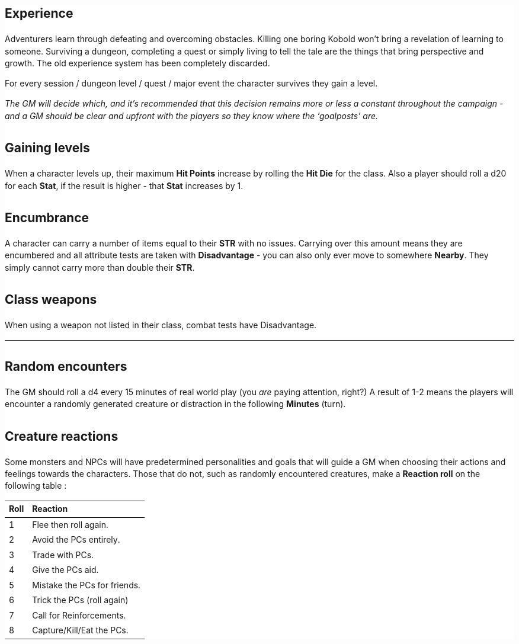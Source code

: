 ## Experience

Adventurers learn through defeating and overcoming obstacles. Killing one boring Kobold won’t bring a revelation of learning to someone. Surviving a dungeon, completing a quest or simply living to tell the tale are the things that bring perspective and growth. The old experience system has been completely discarded.

For every session / dungeon level / quest / major event the character survives they gain a level.

*The GM will decide which, and it’s recommended that this decision remains more or less a constant throughout the campaign - and a GM should be clear and upfront with the players so they know where the ‘goalposts’ are.*

## Gaining levels

When a character levels up, their maximum **Hit Points** increase by rolling the **Hit Die** for the class. Also a player should roll a d20 for each **Stat**, if the result is higher - that **Stat** increases by 1.

## Encumbrance

A character can carry a number of items equal to their **STR** with no issues. Carrying over this amount means they are encumbered and all attribute tests are taken with **Disadvantage** - you can also only ever move to somewhere **Nearby**. They simply cannot carry more than double their **STR**.

## Class weapons

When using a weapon not listed in their class, combat tests have Disadvantage.

----

## Random encounters

The GM should roll a d4 every 15 minutes of real world play (you *are* paying attention, right?) A result of 1-2 means the players will encounter a randomly generated creature or distraction in the following **Minutes** (turn).

## Creature reactions

Some monsters and NPCs will have predetermined personalities and goals that will guide a GM when choosing their actions and feelings towards the characters. Those that do not, such as randomly encountered creatures, make a **Reaction roll** on the following table :

| Roll | Reaction                     |
|:-----|:-----------------------------|
| 1    | Flee then roll again.        |
| 2    | Avoid the PCs entirely.      |
| 3    | Trade with PCs.              |
| 4    | Give the PCs aid.            |
| 5    | Mistake the PCs for friends. |
| 6    | Trick the PCs (roll again)   |
| 7    | Call for Reinforcements.     |
| 8    | Capture/Kill/Eat the PCs.    |
